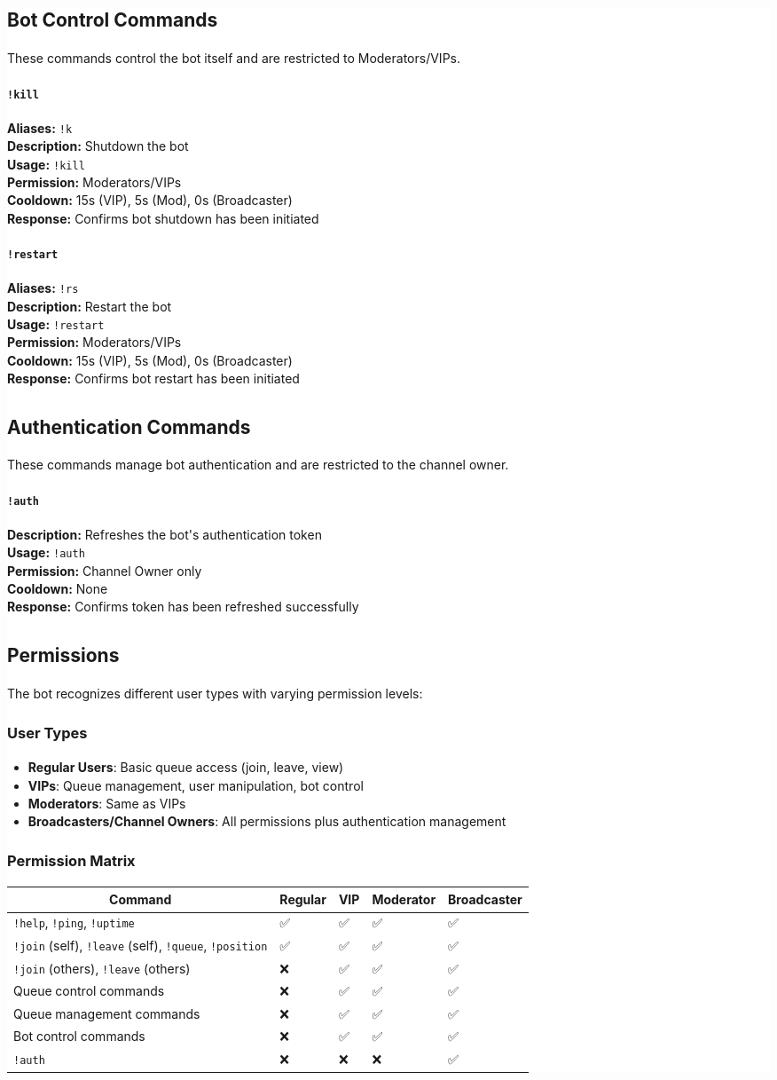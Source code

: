 ## Bot Control Commands

These commands control the bot itself and are restricted to Moderators/VIPs.

#### `!kill`
**Aliases:** `!k`  
**Description:** Shutdown the bot  
**Usage:** `!kill`  
**Permission:** Moderators/VIPs  
**Cooldown:** 15s (VIP), 5s (Mod), 0s (Broadcaster)  
**Response:** Confirms bot shutdown has been initiated

#### `!restart`
**Aliases:** `!rs`  
**Description:** Restart the bot  
**Usage:** `!restart`  
**Permission:** Moderators/VIPs  
**Cooldown:** 15s (VIP), 5s (Mod), 0s (Broadcaster)  
**Response:** Confirms bot restart has been initiated

## Authentication Commands

These commands manage bot authentication and are restricted to the channel owner.

#### `!auth`
**Description:** Refreshes the bot's authentication token  
**Usage:** `!auth`  
**Permission:** Channel Owner only  
**Cooldown:** None  
**Response:** Confirms token has been refreshed successfully

## Permissions

The bot recognizes different user types with varying permission levels:

### User Types
- **Regular Users**: Basic queue access (join, leave, view)
- **VIPs**: Queue management, user manipulation, bot control
- **Moderators**: Same as VIPs
- **Broadcasters/Channel Owners**: All permissions plus authentication management

### Permission Matrix

| Command | Regular | VIP | Moderator | Broadcaster |
|---------|---------|-----|-----------|-------------|
| `!help`, `!ping`, `!uptime` | ✅ | ✅ | ✅ | ✅ |
| `!join` (self), `!leave` (self), `!queue`, `!position` | ✅ | ✅ | ✅ | ✅ |
| `!join` (others), `!leave` (others) | ❌ | ✅ | ✅ | ✅ |
| Queue control commands | ❌ | ✅ | ✅ | ✅ |
| Queue management commands | ❌ | ✅ | ✅ | ✅ |
| Bot control commands | ❌ | ✅ | ✅ | ✅ |
| `!auth` | ❌ | ❌ | ❌ | ✅ |
